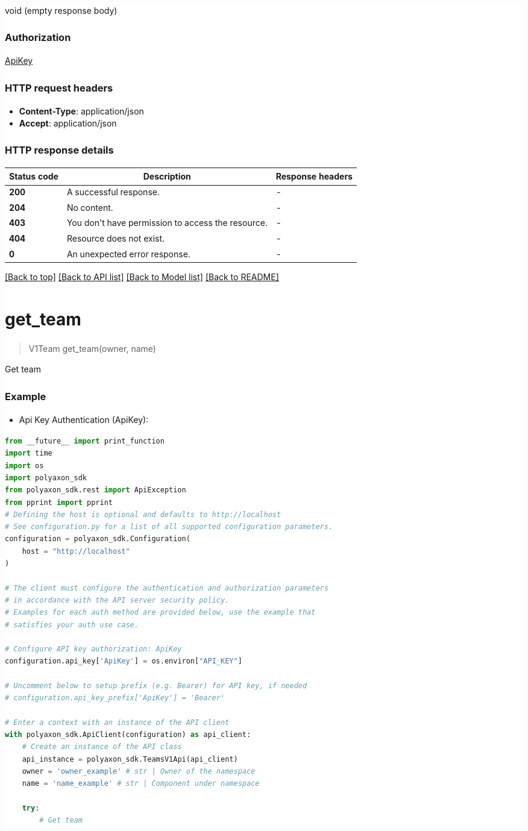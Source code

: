void (empty response body)

### Authorization

[ApiKey](../README.md#ApiKey)

### HTTP request headers

 - **Content-Type**: application/json
 - **Accept**: application/json

### HTTP response details
| Status code | Description | Response headers |
|-------------|-------------|------------------|
**200** | A successful response. |  -  |
**204** | No content. |  -  |
**403** | You don&#39;t have permission to access the resource. |  -  |
**404** | Resource does not exist. |  -  |
**0** | An unexpected error response. |  -  |

[[Back to top]](#) [[Back to API list]](../README.md#documentation-for-api-endpoints) [[Back to Model list]](../README.md#documentation-for-models) [[Back to README]](../README.md)

# **get_team**
> V1Team get_team(owner, name)

Get team

### Example

* Api Key Authentication (ApiKey):
```python
from __future__ import print_function
import time
import os
import polyaxon_sdk
from polyaxon_sdk.rest import ApiException
from pprint import pprint
# Defining the host is optional and defaults to http://localhost
# See configuration.py for a list of all supported configuration parameters.
configuration = polyaxon_sdk.Configuration(
    host = "http://localhost"
)

# The client must configure the authentication and authorization parameters
# in accordance with the API server security policy.
# Examples for each auth method are provided below, use the example that
# satisfies your auth use case.

# Configure API key authorization: ApiKey
configuration.api_key['ApiKey'] = os.environ["API_KEY"]

# Uncomment below to setup prefix (e.g. Bearer) for API key, if needed
# configuration.api_key_prefix['ApiKey'] = 'Bearer'

# Enter a context with an instance of the API client
with polyaxon_sdk.ApiClient(configuration) as api_client:
    # Create an instance of the API class
    api_instance = polyaxon_sdk.TeamsV1Api(api_client)
    owner = 'owner_example' # str | Owner of the namespace
    name = 'name_example' # str | Component under namespace

    try:
        # Get team
```